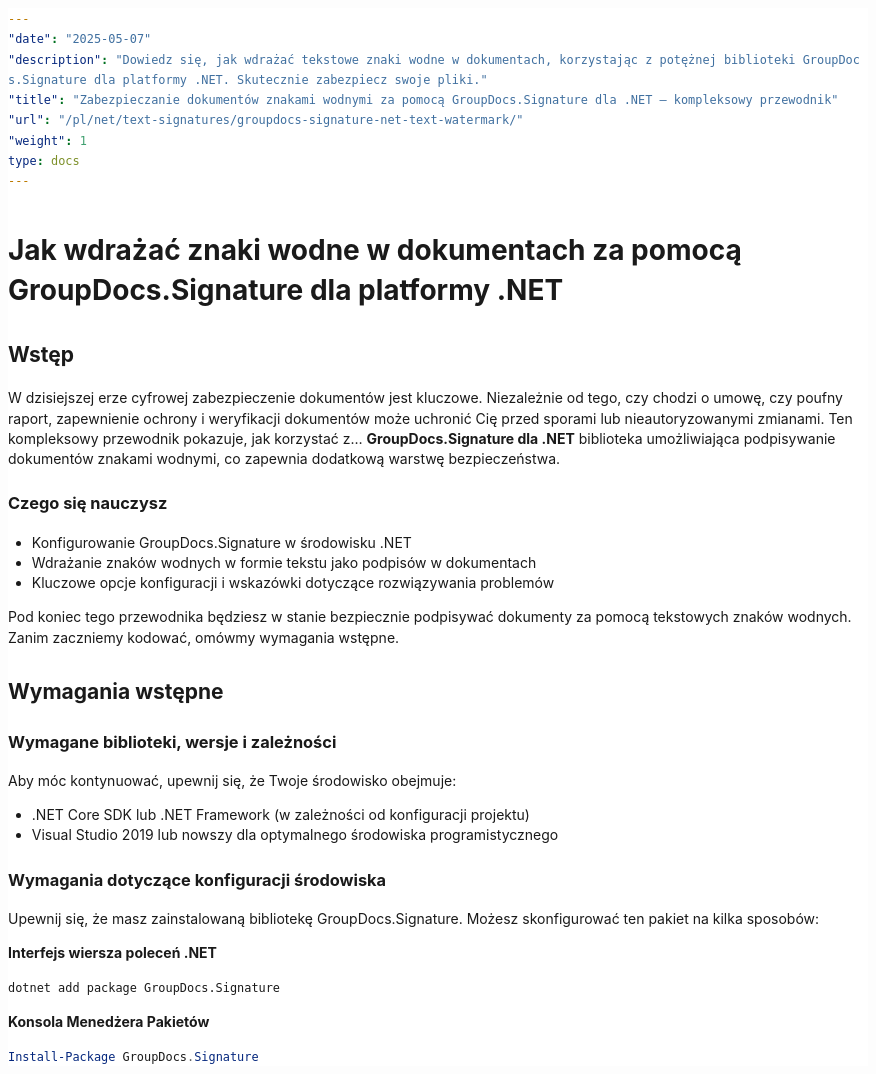 ```yaml
---
"date": "2025-05-07"
"description": "Dowiedz się, jak wdrażać tekstowe znaki wodne w dokumentach, korzystając z potężnej biblioteki GroupDocs.Signature dla platformy .NET. Skutecznie zabezpiecz swoje pliki."
"title": "Zabezpieczanie dokumentów znakami wodnymi za pomocą GroupDocs.Signature dla .NET – kompleksowy przewodnik"
"url": "/pl/net/text-signatures/groupdocs-signature-net-text-watermark/"
"weight": 1
type: docs
---
```

# Jak wdrażać znaki wodne w dokumentach za pomocą GroupDocs.Signature dla platformy .NET

## Wstęp

W dzisiejszej erze cyfrowej zabezpieczenie dokumentów jest kluczowe. Niezależnie od tego, czy chodzi o umowę, czy poufny raport, zapewnienie ochrony i weryfikacji dokumentów może uchronić Cię przed sporami lub nieautoryzowanymi zmianami. Ten kompleksowy przewodnik pokazuje, jak korzystać z… **GroupDocs.Signature dla .NET** biblioteka umożliwiająca podpisywanie dokumentów znakami wodnymi, co zapewnia dodatkową warstwę bezpieczeństwa.

### Czego się nauczysz
- Konfigurowanie GroupDocs.Signature w środowisku .NET
- Wdrażanie znaków wodnych w formie tekstu jako podpisów w dokumentach
- Kluczowe opcje konfiguracji i wskazówki dotyczące rozwiązywania problemów

Pod koniec tego przewodnika będziesz w stanie bezpiecznie podpisywać dokumenty za pomocą tekstowych znaków wodnych. Zanim zaczniemy kodować, omówmy wymagania wstępne.

## Wymagania wstępne

### Wymagane biblioteki, wersje i zależności
Aby móc kontynuować, upewnij się, że Twoje środowisko obejmuje:
- .NET Core SDK lub .NET Framework (w zależności od konfiguracji projektu)
- Visual Studio 2019 lub nowszy dla optymalnego środowiska programistycznego

### Wymagania dotyczące konfiguracji środowiska
Upewnij się, że masz zainstalowaną bibliotekę GroupDocs.Signature. Możesz skonfigurować ten pakiet na kilka sposobów:

**Interfejs wiersza poleceń .NET**
```bash
dotnet add package GroupDocs.Signature
```

**Konsola Menedżera Pakietów**
```powershell
Install-Package GroupDocs.Signature
```
